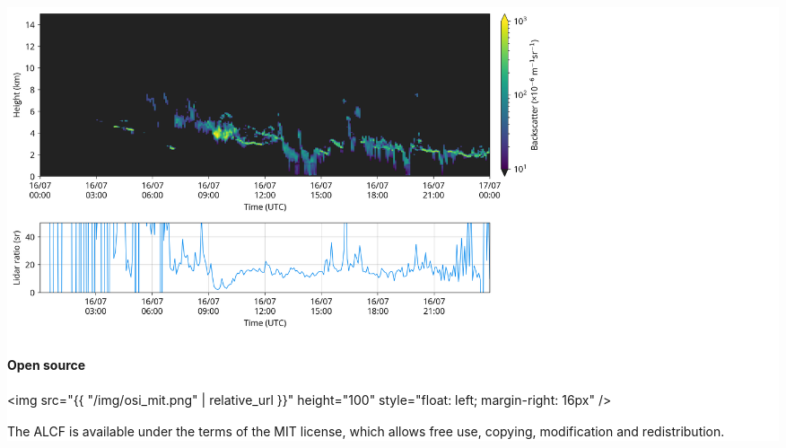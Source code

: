 <div class="img-flex nospace">
<a href="img/birdlings16_chm15k_lr_2016-07-16T000000.png"><img src="img/birdlings16_chm15k_lr_2016-07-16T000000.png" width="600" /></a>
</div>



#### Open source

<img src="{{ "/img/osi_mit.png" | relative_url }}" height="100" style="float: left; margin-right: 16px" />

The ALCF is available under the terms of the MIT license, which allows free
use, copying, modification and redistribution.

